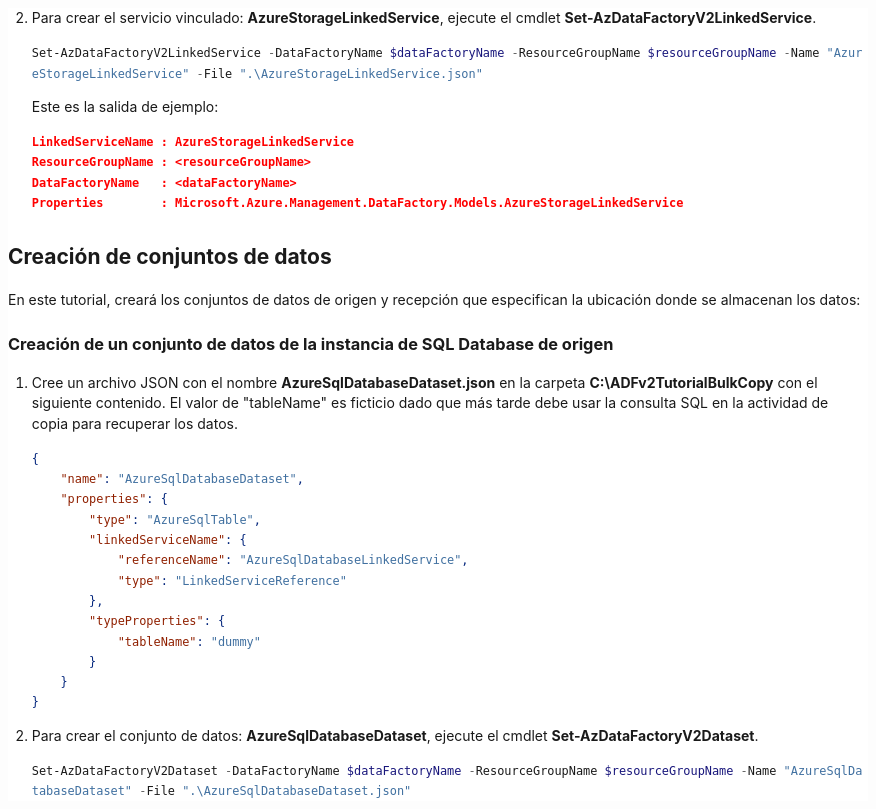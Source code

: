 2. Para crear el servicio vinculado: **AzureStorageLinkedService**, ejecute el cmdlet **Set-AzDataFactoryV2LinkedService**.

    ```powershell
    Set-AzDataFactoryV2LinkedService -DataFactoryName $dataFactoryName -ResourceGroupName $resourceGroupName -Name "AzureStorageLinkedService" -File ".\AzureStorageLinkedService.json"
    ```

    Este es la salida de ejemplo:

    ```json
    LinkedServiceName : AzureStorageLinkedService
    ResourceGroupName : <resourceGroupName>
    DataFactoryName   : <dataFactoryName>
    Properties        : Microsoft.Azure.Management.DataFactory.Models.AzureStorageLinkedService
    ```

## <a name="create-datasets"></a>Creación de conjuntos de datos

En este tutorial, creará los conjuntos de datos de origen y recepción que especifican la ubicación donde se almacenan los datos:

### <a name="create-a-dataset-for-source-sql-database"></a>Creación de un conjunto de datos de la instancia de SQL Database de origen

1. Cree un archivo JSON con el nombre **AzureSqlDatabaseDataset.json** en la carpeta **C:\ADFv2TutorialBulkCopy** con el siguiente contenido. El valor de "tableName" es ficticio dado que más tarde debe usar la consulta SQL en la actividad de copia para recuperar los datos.

    ```json
    {
        "name": "AzureSqlDatabaseDataset",
        "properties": {
            "type": "AzureSqlTable",
            "linkedServiceName": {
                "referenceName": "AzureSqlDatabaseLinkedService",
                "type": "LinkedServiceReference"
            },
            "typeProperties": {
                "tableName": "dummy"
            }
        }
    }
    ```

2. Para crear el conjunto de datos: **AzureSqlDatabaseDataset**, ejecute el cmdlet **Set-AzDataFactoryV2Dataset**.

    ```powershell
    Set-AzDataFactoryV2Dataset -DataFactoryName $dataFactoryName -ResourceGroupName $resourceGroupName -Name "AzureSqlDatabaseDataset" -File ".\AzureSqlDatabaseDataset.json"
    ```
